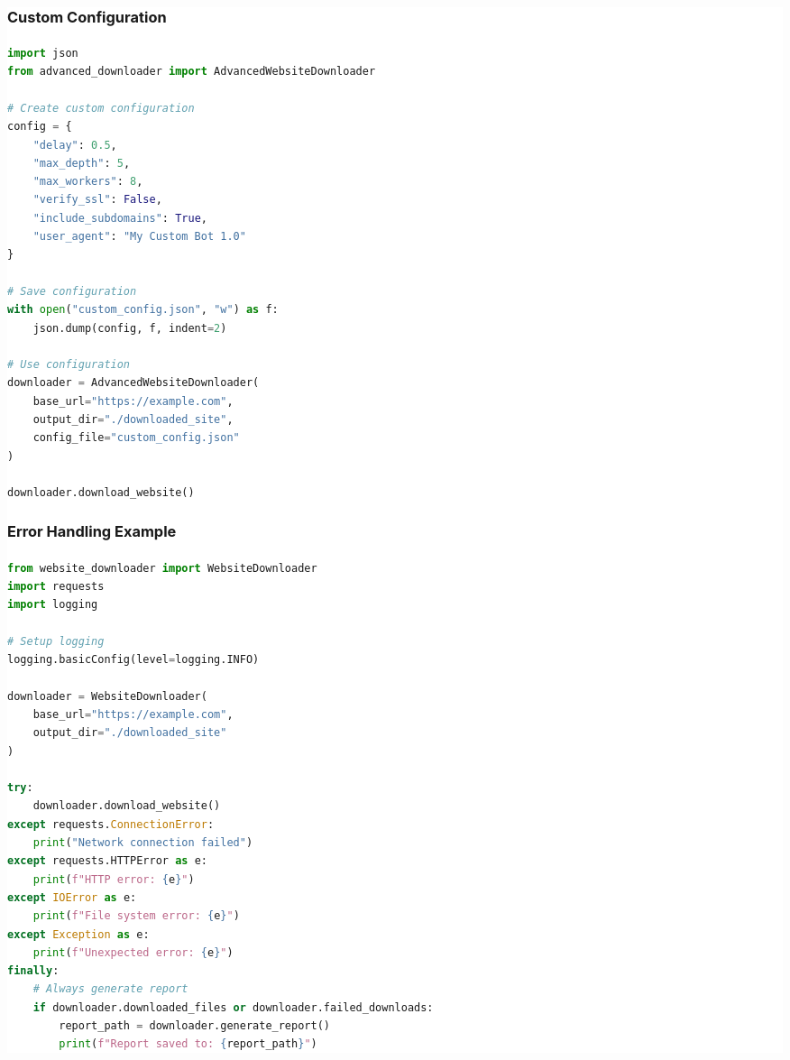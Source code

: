 ### Custom Configuration

```python
import json
from advanced_downloader import AdvancedWebsiteDownloader

# Create custom configuration
config = {
    "delay": 0.5,
    "max_depth": 5,
    "max_workers": 8,
    "verify_ssl": False,
    "include_subdomains": True,
    "user_agent": "My Custom Bot 1.0"
}

# Save configuration
with open("custom_config.json", "w") as f:
    json.dump(config, f, indent=2)

# Use configuration
downloader = AdvancedWebsiteDownloader(
    base_url="https://example.com",
    output_dir="./downloaded_site",
    config_file="custom_config.json"
)

downloader.download_website()
```

### Error Handling Example

```python
from website_downloader import WebsiteDownloader
import requests
import logging

# Setup logging
logging.basicConfig(level=logging.INFO)

downloader = WebsiteDownloader(
    base_url="https://example.com",
    output_dir="./downloaded_site"
)

try:
    downloader.download_website()
except requests.ConnectionError:
    print("Network connection failed")
except requests.HTTPError as e:
    print(f"HTTP error: {e}")
except IOError as e:
    print(f"File system error: {e}")
except Exception as e:
    print(f"Unexpected error: {e}")
finally:
    # Always generate report
    if downloader.downloaded_files or downloader.failed_downloads:
        report_path = downloader.generate_report()
        print(f"Report saved to: {report_path}")
```
